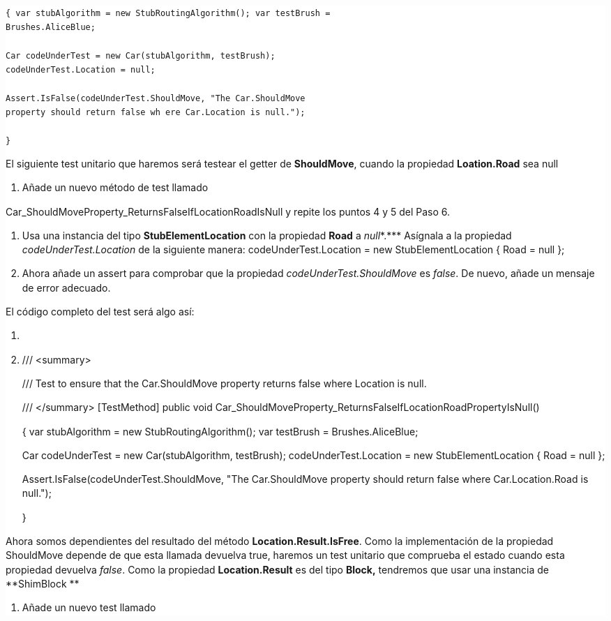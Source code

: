     { var stubAlgorithm = new StubRoutingAlgorithm(); var testBrush =
    Brushes.AliceBlue;

    Car codeUnderTest = new Car(stubAlgorithm, testBrush);
    codeUnderTest.Location = null;

    Assert.IsFalse(codeUnderTest.ShouldMove, "The Car.ShouldMove
    property should return false wh ere Car.Location is null.");

    }

El siguiente test unitario que haremos será testear el getter de
**ShouldMove**, cuando la propiedad **Loation.Road** sea null

1.  Añade un nuevo método de test llamado

Car\_ShouldMoveProperty\_ReturnsFalseIfLocationRoadIsNull y repite los
puntos 4 y 5 del Paso 6.

1.  Usa una instancia del tipo **StubElementLocation** con la propiedad
    **Road** a *null**.*** Asígnala a la propiedad
    *codeUnderTest.Location* de la siguiente manera:
    codeUnderTest.Location = new StubElementLocation { Road = null };

2.  Ahora añade un assert para comprobar que la propiedad
    *codeUnderTest.ShouldMove* es *false*. De nuevo, añade un mensaje de
    error adecuado.

El código completo del test será algo así:

1.  



1.  /// &lt;summary&gt;

    /// Test to ensure that the Car.ShouldMove property returns false
    where Location is null.

    /// &lt;/summary&gt; \[TestMethod\] public
    void Car\_ShouldMoveProperty\_ReturnsFalseIfLocationRoadPropertyIsNull()

    { var stubAlgorithm = new StubRoutingAlgorithm(); var testBrush =
    Brushes.AliceBlue;

    Car codeUnderTest = new Car(stubAlgorithm, testBrush);
    codeUnderTest.Location = new StubElementLocation { Road = null };

    Assert.IsFalse(codeUnderTest.ShouldMove, "The Car.ShouldMove
    property should return false where Car.Location.Road is null.");

    }

Ahora somos dependientes del resultado del método
**Location.Result.IsFree**. Como la implementación de la propiedad
ShouldMove depende de que esta llamada devuelva true, haremos un test
unitario que comprueba el estado cuando esta propiedad devuelva *false*.
Como la propiedad **Location.Result** es del tipo **Block,** tendremos
que usar una instancia de **ShimBlock **

1.  Añade un nuevo test llamado
